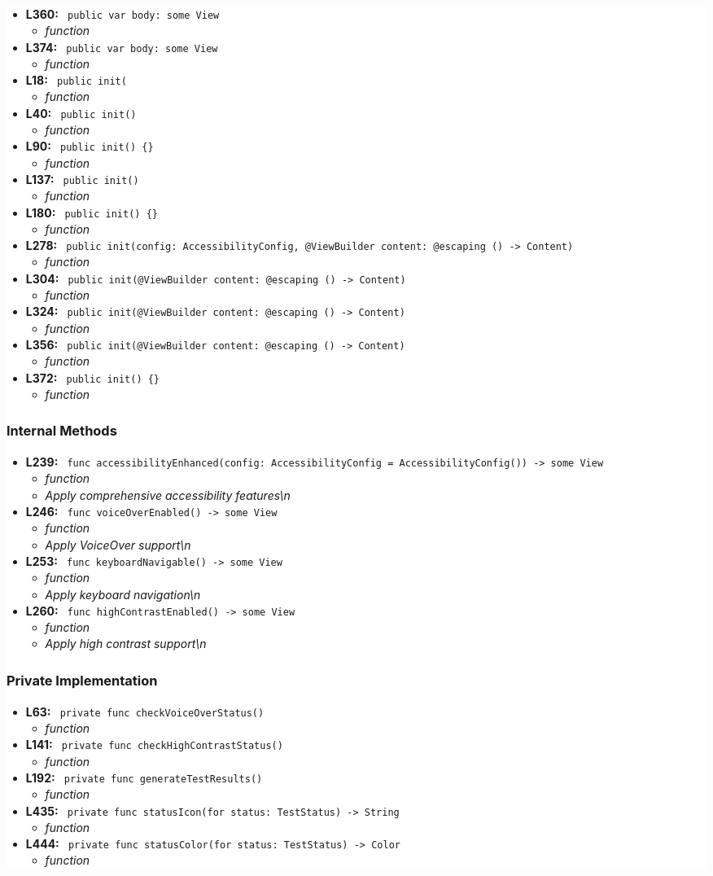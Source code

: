 - **L360:** ` public var body: some View`
  - *function*
- **L374:** ` public var body: some View`
  - *function*
- **L18:** ` public init(`
  - *function*
- **L40:** ` public init()`
  - *function*
- **L90:** ` public init() {}`
  - *function*
- **L137:** ` public init()`
  - *function*
- **L180:** ` public init() {}`
  - *function*
- **L278:** ` public init(config: AccessibilityConfig, @ViewBuilder content: @escaping () -> Content)`
  - *function*
- **L304:** ` public init(@ViewBuilder content: @escaping () -> Content)`
  - *function*
- **L324:** ` public init(@ViewBuilder content: @escaping () -> Content)`
  - *function*
- **L356:** ` public init(@ViewBuilder content: @escaping () -> Content)`
  - *function*
- **L372:** ` public init() {}`
  - *function*

### Internal Methods
- **L239:** ` func accessibilityEnhanced(config: AccessibilityConfig = AccessibilityConfig()) -> some View`
  - *function*
  - *Apply comprehensive accessibility features\n*
- **L246:** ` func voiceOverEnabled() -> some View`
  - *function*
  - *Apply VoiceOver support\n*
- **L253:** ` func keyboardNavigable() -> some View`
  - *function*
  - *Apply keyboard navigation\n*
- **L260:** ` func highContrastEnabled() -> some View`
  - *function*
  - *Apply high contrast support\n*

### Private Implementation
- **L63:** ` private func checkVoiceOverStatus()`
  - *function*
- **L141:** ` private func checkHighContrastStatus()`
  - *function*
- **L192:** ` private func generateTestResults()`
  - *function*
- **L435:** ` private func statusIcon(for status: TestStatus) -> String`
  - *function*
- **L444:** ` private func statusColor(for status: TestStatus) -> Color`
  - *function*
